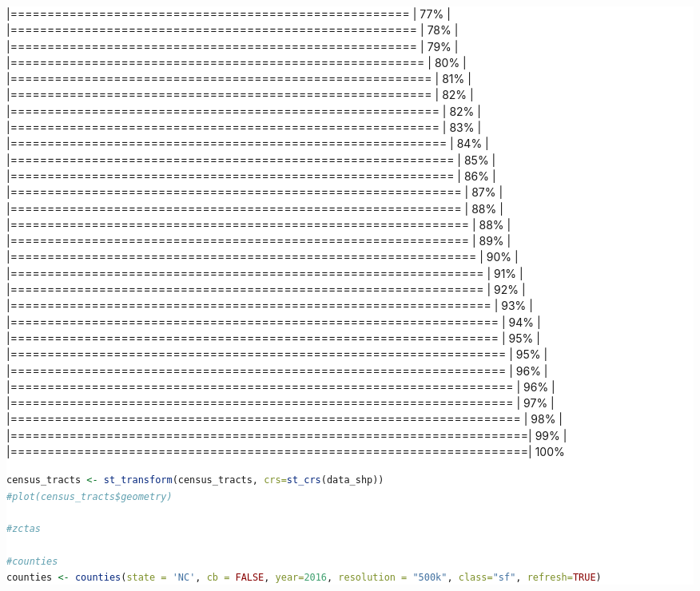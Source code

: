 |======================================================                |  77%  |                                                                              |=======================================================               |  78%  |                                                                              |=======================================================               |  79%  |                                                                              |========================================================              |  80%  |                                                                              |=========================================================             |  81%  |                                                                              |=========================================================             |  82%  |                                                                              |==========================================================            |  82%  |                                                                              |==========================================================            |  83%  |                                                                              |===========================================================           |  84%  |                                                                              |============================================================          |  85%  |                                                                              |============================================================          |  86%  |                                                                              |=============================================================         |  87%  |                                                                              |=============================================================         |  88%  |                                                                              |==============================================================        |  88%  |                                                                              |==============================================================        |  89%  |                                                                              |===============================================================       |  90%  |                                                                              |================================================================      |  91%  |                                                                              |================================================================      |  92%  |                                                                              |=================================================================     |  93%  |                                                                              |==================================================================    |  94%  |                                                                              |==================================================================    |  95%  |                                                                              |===================================================================   |  95%  |                                                                              |===================================================================   |  96%  |
|====================================================================  |  96%  |                                                                              |====================================================================  |  97%  |                                                                              |===================================================================== |  98%  |                                                                              |======================================================================|  99%  |                                                                              |======================================================================| 100%

``` r
census_tracts <- st_transform(census_tracts, crs=st_crs(data_shp))
#plot(census_tracts$geometry)

#zctas

#counties
counties <- counties(state = 'NC', cb = FALSE, year=2016, resolution = "500k", class="sf", refresh=TRUE)
```
